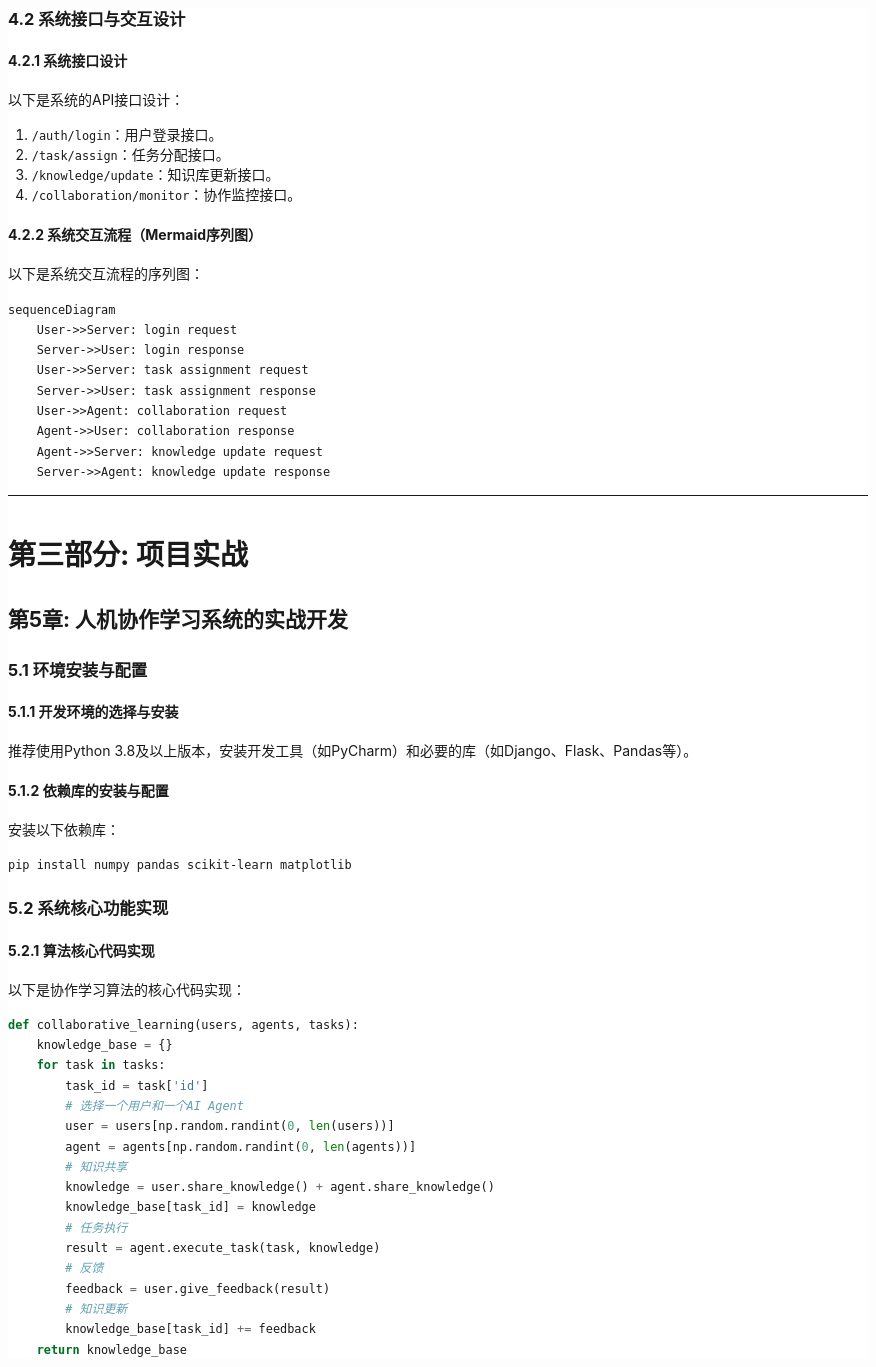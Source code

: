### 4.2 系统接口与交互设计
#### 4.2.1 系统接口设计
以下是系统的API接口设计：
1. `/auth/login`：用户登录接口。
2. `/task/assign`：任务分配接口。
3. `/knowledge/update`：知识库更新接口。
4. `/collaboration/monitor`：协作监控接口。

#### 4.2.2 系统交互流程（Mermaid序列图）
以下是系统交互流程的序列图：

```mermaid
sequenceDiagram
    User->>Server: login request
    Server->>User: login response
    User->>Server: task assignment request
    Server->>User: task assignment response
    User->>Agent: collaboration request
    Agent->>User: collaboration response
    Agent->>Server: knowledge update request
    Server->>Agent: knowledge update response
```

---

# 第三部分: 项目实战

## 第5章: 人机协作学习系统的实战开发

### 5.1 环境安装与配置
#### 5.1.1 开发环境的选择与安装
推荐使用Python 3.8及以上版本，安装开发工具（如PyCharm）和必要的库（如Django、Flask、Pandas等）。

#### 5.1.2 依赖库的安装与配置
安装以下依赖库：
```bash
pip install numpy pandas scikit-learn matplotlib
```

### 5.2 系统核心功能实现
#### 5.2.1 算法核心代码实现
以下是协作学习算法的核心代码实现：

```python
def collaborative_learning(users, agents, tasks):
    knowledge_base = {}
    for task in tasks:
        task_id = task['id']
        # 选择一个用户和一个AI Agent
        user = users[np.random.randint(0, len(users))]
        agent = agents[np.random.randint(0, len(agents))]
        # 知识共享
        knowledge = user.share_knowledge() + agent.share_knowledge()
        knowledge_base[task_id] = knowledge
        # 任务执行
        result = agent.execute_task(task, knowledge)
        # 反馈
        feedback = user.give_feedback(result)
        # 知识更新
        knowledge_base[task_id] += feedback
    return knowledge_base
```